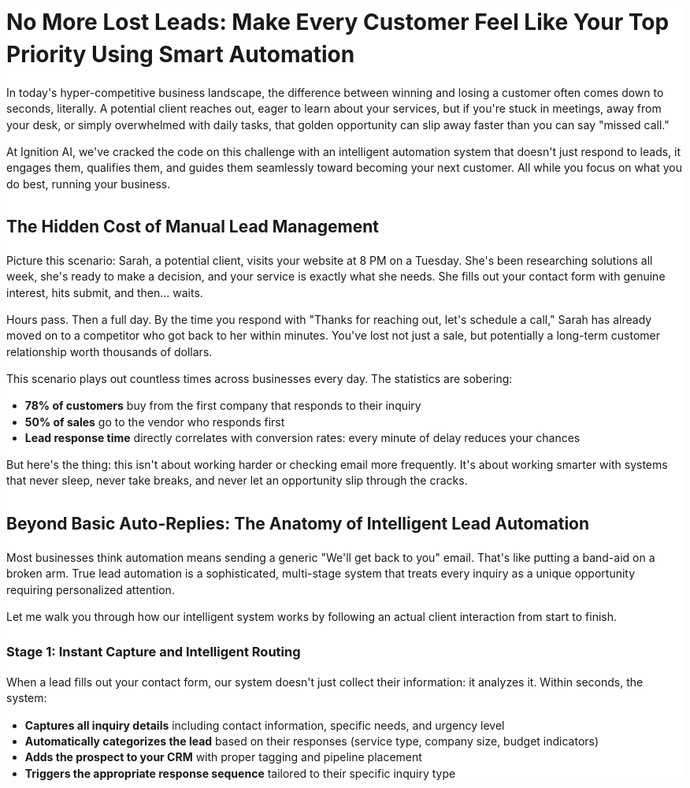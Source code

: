 # No More Lost Leads: Make Every Customer Feel Like Your Top Priority Using Smart Automation

In today's hyper-competitive business landscape, the difference between winning and losing a customer often comes down to seconds, literally. A potential client reaches out, eager to learn about your services, but if you're stuck in meetings, away from your desk, or simply overwhelmed with daily tasks, that golden opportunity can slip away faster than you can say "missed call." 

At Ignition AI, we've cracked the code on this challenge with an intelligent automation system that doesn't just respond to leads, it engages them, qualifies them, and guides them seamlessly toward becoming your next customer. All while you focus on what you do best, running your business.

## The Hidden Cost of Manual Lead Management

Picture this scenario: Sarah, a potential client, visits your website at 8 PM on a Tuesday. She's been researching solutions all week, she's ready to make a decision, and your service is exactly what she needs. She fills out your contact form with genuine interest, hits submit, and then... waits.

Hours pass. Then a full day. By the time you respond with "Thanks for reaching out, let's schedule a call," Sarah has already moved on to a competitor who got back to her within minutes. You've lost not just a sale, but potentially a long-term customer relationship worth thousands of dollars.

This scenario plays out countless times across businesses every day. The statistics are sobering:
- **78% of customers** buy from the first company that responds to their inquiry
- **50% of sales** go to the vendor who responds first
- **Lead response time** directly correlates with conversion rates: every minute of delay reduces your chances

But here's the thing: this isn't about working harder or checking email more frequently. It's about working smarter with systems that never sleep, never take breaks, and never let an opportunity slip through the cracks.

## Beyond Basic Auto-Replies: The Anatomy of Intelligent Lead Automation

Most businesses think automation means sending a generic "We'll get back to you" email. That's like putting a band-aid on a broken arm. True lead automation is a sophisticated, multi-stage system that treats every inquiry as a unique opportunity requiring personalized attention.

Let me walk you through how our intelligent system works by following an actual client interaction from start to finish.

### Stage 1: Instant Capture and Intelligent Routing

When a lead fills out your contact form, our system doesn't just collect their information: it analyzes it. Within seconds, the system:

- **Captures all inquiry details** including contact information, specific needs, and urgency level
- **Automatically categorizes the lead** based on their responses (service type, company size, budget indicators)
- **Adds the prospect to your CRM** with proper tagging and pipeline placement
- **Triggers the appropriate response sequence** tailored to their specific inquiry type
